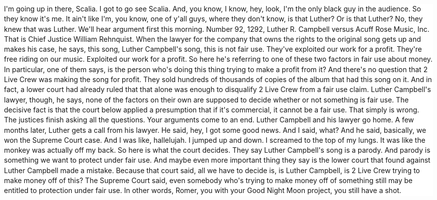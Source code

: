 I'm going up in there, Scalia.
I got to go see Scalia.
And, you know, I know, hey, look,
I'm the only black guy in the audience.
So they know it's me.
It ain't like I'm, you know, one of y'all guys,
where they don't know, is that Luther?
Or is that Luther?
No, they knew that was Luther.
We'll hear argument first this morning.
Number 92, 1292, Luther R. Campbell
versus Acuff Rose Music, Inc.
That is Chief Justice William Rehnquist.
When the lawyer for the company that owns the rights
to the original song gets up and makes his case,
he says, this song, Luther Campbell's song,
this is not fair use.
They've exploited our work for a profit.
They're free riding on our music.
Exploited our work for a profit.
So here he's referring to one of these two factors
in fair use about money.
In particular, one of them says,
is the person who's doing this thing
trying to make a profit from it?
And there's no question that 2 Live Crew
was making the song for profit.
They sold hundreds of thousands of copies of the album
that had this song on it.
And in fact, a lower court had already ruled
that that alone was enough to disqualify 2 Live Crew
from a fair use claim.
Luther Campbell's lawyer, though, he says,
none of the factors on their own are supposed to decide
whether or not something is fair use.
The decisive fact is that the court below
applied a presumption that if it's commercial,
it cannot be a fair use.
That simply is wrong.
The justices finish asking all the questions.
Your arguments come to an end.
Luther Campbell and his lawyer go home.
A few months later, Luther gets a call from his lawyer.
He said, hey, I got some good news.
And I said, what?
And he said, basically, we won the Supreme Court case.
And I was like, hallelujah.
I jumped up and down.
I screamed to the top of my lungs.
It was like the monkey was actually off my back.
So here is what the court decides.
They say Luther Campbell's song is a parody.
And parody is something we want to protect under fair use.
And maybe even more important thing they say is
the lower court that found against Luther Campbell
made a mistake.
Because that court said, all we have to decide is,
is Luther Campbell, is 2 Live Crew
trying to make money off of this?
The Supreme Court said, even somebody who's trying
to make money off of something still may be entitled
to protection under fair use.
In other words, Romer, you with your Good Night Moon
project, you still have a shot.